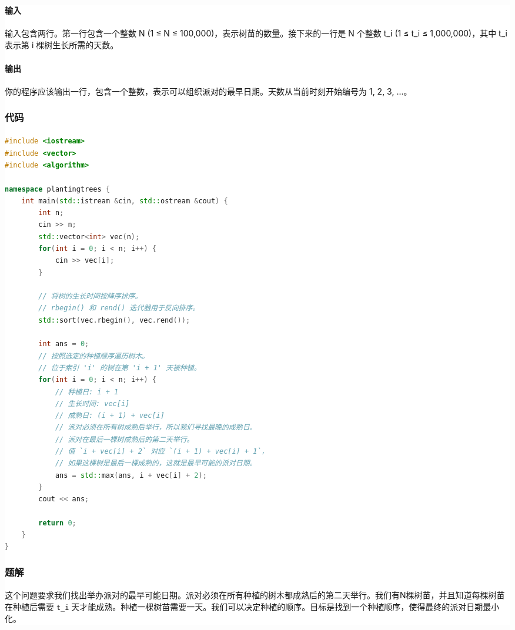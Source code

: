 #### 输入

输入包含两行。第一行包含一个整数 N (1 ≤ N ≤ 100,000)，表示树苗的数量。接下来的一行是 N 个整数 t_i (1 ≤ t_i ≤ 1,000,000)，其中
t_i 表示第 i 棵树生长所需的天数。

#### 输出

你的程序应该输出一行，包含一个整数，表示可以组织派对的最早日期。天数从当前时刻开始编号为 1, 2, 3, ...。

### 代码

```cpp
#include <iostream>
#include <vector>
#include <algorithm>

namespace plantingtrees {
    int main(std::istream &cin, std::ostream &cout) {
        int n;
        cin >> n;
        std::vector<int> vec(n);
        for(int i = 0; i < n; i++) {
            cin >> vec[i];
        }

        // 将树的生长时间按降序排序。
        // rbegin() 和 rend() 迭代器用于反向排序。
        std::sort(vec.rbegin(), vec.rend());

        int ans = 0;
        // 按照选定的种植顺序遍历树木。
        // 位于索引 'i' 的树在第 'i + 1' 天被种植。
        for(int i = 0; i < n; i++) {
            // 种植日: i + 1
            // 生长时间: vec[i]
            // 成熟日: (i + 1) + vec[i]
            // 派对必须在所有树成熟后举行，所以我们寻找最晚的成熟日。
            // 派对在最后一棵树成熟后的第二天举行。
            // 值 `i + vec[i] + 2` 对应 `(i + 1) + vec[i] + 1`，
            // 如果这棵树是最后一棵成熟的，这就是最早可能的派对日期。
            ans = std::max(ans, i + vec[i] + 2);
        }
        cout << ans;

        return 0;
    }
}
```

### 题解

这个问题要求我们找出举办派对的最早可能日期。派对必须在所有种植的树木都成熟后的第二天举行。我们有N棵树苗，并且知道每棵树苗在种植后需要
`t_i` 天才能成熟。种植一棵树苗需要一天。我们可以决定种植的顺序。目标是找到一个种植顺序，使得最终的派对日期最小化。
